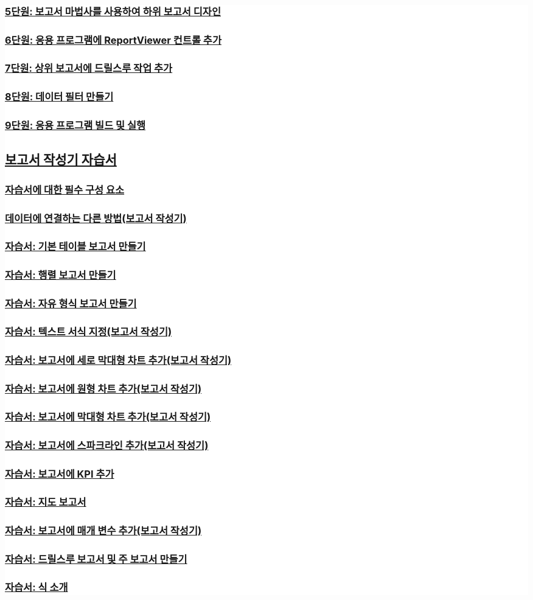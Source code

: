 ### [5단원: 보고서 마법사를 사용하여 하위 보고서 디자인](lesson-5-design-the-child-report-using-the-report-wizard.md)  
### [6단원: 응용 프로그램에 ReportViewer 컨트롤 추가](lesson-6-add-a-reportviewer-control-to-the-application.md)  
### [7단원: 상위 보고서에 드릴스루 작업 추가](lesson-7-add-drillthrough-action-on-parent-report.md)  
### [8단원: 데이터 필터 만들기](lesson-8-create-a-data-filter.md)  
### [9단원: 응용 프로그램 빌드 및 실행](lesson-9-build-and-run-the-application.md)  

## [보고서 작성기 자습서](report-builder-tutorials.md)  
### [자습서에 대한 필수 구성 요소](prerequisites-for-tutorials-report-builder.md)  
### [데이터에 연결하는 다른 방법(보고서 작성기)](alternative-ways-to-get-a-data-connection-report-builder.md)  
### [자습서: 기본 테이블 보고서 만들기](tutorial-creating-a-basic-table-report-report-builder.md)  
### [자습서: 행렬 보고서 만들기](tutorial-creating-a-matrix-report-report-builder.md)  
### [자습서: 자유 형식 보고서 만들기](tutorial-creating-a-free-form-report-report-builder.md)  
### [자습서: 텍스트 서식 지정(보고서 작성기)](tutorial-format-text-report-builder.md)  
### [자습서: 보고서에 세로 막대형 차트 추가(보고서 작성기)](tutorial-add-a-column-chart-to-your-report-report-builder.md)  
### [자습서: 보고서에 원형 차트 추가(보고서 작성기)](tutorial-add-a-pie-chart-to-your-report-report-builder.md)  
### [자습서: 보고서에 막대형 차트 추가(보고서 작성기)](tutorial-add-a-bar-chart-to-your-report-report-builder.md)  
### [자습서: 보고서에 스파크라인 추가(보고서 작성기)](tutorial-add-a-sparkline-to-your-report-report-builder.md)  
### [자습서: 보고서에 KPI 추가](tutorial-adding-a-kpi-to-your-report-report-builder.md)  
### [자습서: 지도 보고서](tutorial-map-report-report-builder.md)  
### [자습서: 보고서에 매개 변수 추가(보고서 작성기)](tutorial-add-a-parameter-to-your-report-report-builder.md)  
### [자습서: 드릴스루 보고서 및 주 보고서 만들기](tutorial-creating-drillthrough-and-main-reports-report-builder.md)  
### [자습서: 식 소개](tutorial-introducing-expressions.md)  
